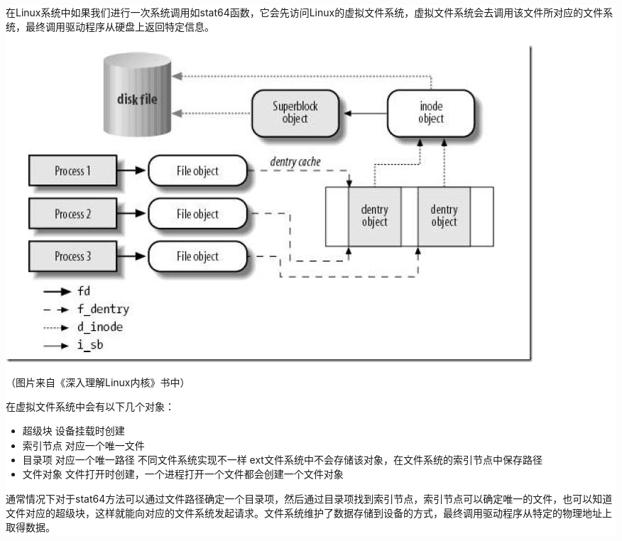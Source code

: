 在Linux系统中如果我们进行一次系统调用如stat64函数，它会先访问Linux的虚拟文件系统，虚拟文件系统会去调用该文件所对应的文件系统，最终调用驱动程序从硬盘上返回特定信息。

![img](../img/linuxfile321312.jpeg)

（图片来自《深入理解Linux内核》书中）

在虚拟文件系统中会有以下几个对象：

+ 超级块 设备挂载时创建
+ 索引节点 对应一个唯一文件
+ 目录项 对应一个唯一路径 不同文件系统实现不一样 ext文件系统中不会存储该对象，在文件系统的索引节点中保存路径
+ 文件对象 文件打开时创建，一个进程打开一个文件都会创建一个文件对象

通常情况下对于stat64方法可以通过文件路径确定一个目录项，然后通过目录项找到索引节点，索引节点可以确定唯一的文件，也可以知道文件对应的超级块，这样就能向对应的文件系统发起请求。文件系统维护了数据存储到设备的方式，最终调用驱动程序从特定的物理地址上取得数据。

